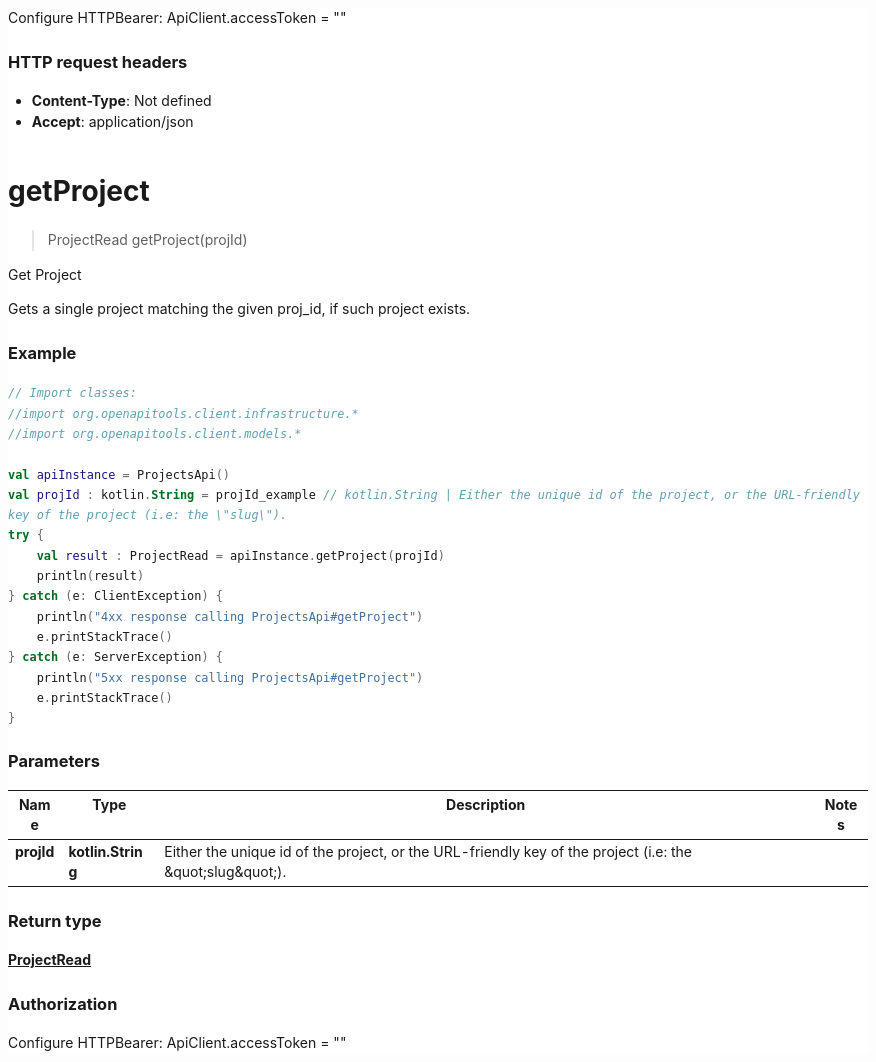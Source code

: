 
Configure HTTPBearer:
    ApiClient.accessToken = ""

### HTTP request headers

 - **Content-Type**: Not defined
 - **Accept**: application/json

<a name="getProject"></a>
# **getProject**
> ProjectRead getProject(projId)

Get Project

Gets a single project matching the given proj_id, if such project exists.

### Example
```kotlin
// Import classes:
//import org.openapitools.client.infrastructure.*
//import org.openapitools.client.models.*

val apiInstance = ProjectsApi()
val projId : kotlin.String = projId_example // kotlin.String | Either the unique id of the project, or the URL-friendly key of the project (i.e: the \"slug\").
try {
    val result : ProjectRead = apiInstance.getProject(projId)
    println(result)
} catch (e: ClientException) {
    println("4xx response calling ProjectsApi#getProject")
    e.printStackTrace()
} catch (e: ServerException) {
    println("5xx response calling ProjectsApi#getProject")
    e.printStackTrace()
}
```

### Parameters

Name | Type | Description  | Notes
------------- | ------------- | ------------- | -------------
 **projId** | **kotlin.String**| Either the unique id of the project, or the URL-friendly key of the project (i.e: the \&quot;slug\&quot;). |

### Return type

[**ProjectRead**](ProjectRead.md)

### Authorization


Configure HTTPBearer:
    ApiClient.accessToken = ""
